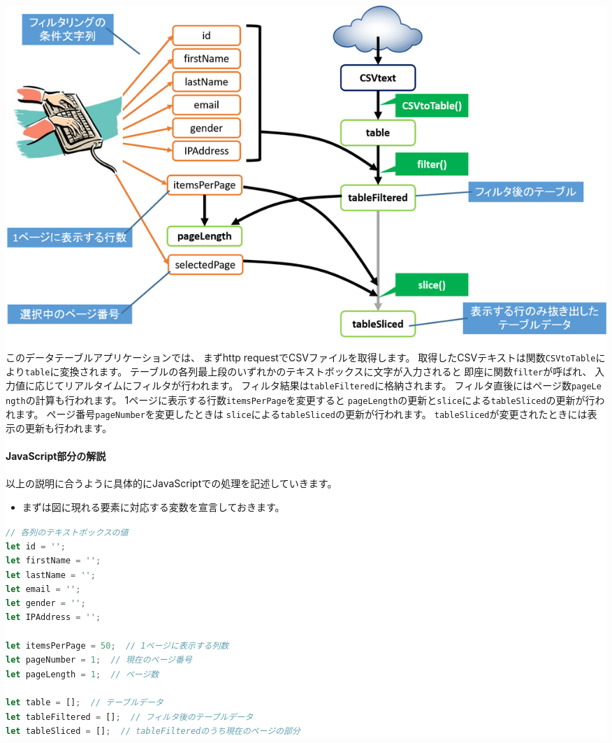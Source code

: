 ![data_flow_before](./figures/data_flow_before.png)

このデータテーブルアプリケーションでは、
まずhttp requestでCSVファイルを取得します。
取得したCSVテキストは関数`CSVtoTable`により`table`に変換されます。
テーブルの各列最上段のいずれかのテキストボックスに文字が入力されると
即座に関数`filter`が呼ばれ、
入力値に応じてリアルタイムにフィルタが行われます。
フィルタ結果は`tableFiltered`に格納されます。
フィルタ直後にはページ数`pageLength`の計算も行われます。
1ページに表示する行数`itemsPerPage`を変更すると
`pageLength`の更新と`slice`による`tableSliced`の更新が行われます。
ページ番号`pageNumber`を変更したときは
`slice`による`tableSliced`の更新が行われます。
`tableSliced`が変更されたときには表示の更新も行われます。


#### JavaScript部分の解説

以上の説明に合うように具体的にJavaScriptでの処理を記述していきます。


* まずは図に現れる要素に対応する変数を宣言しておきます。


```js
// 各列のテキストボックスの値
let id = '';
let firstName = '';
let lastName = '';
let email = '';
let gender = '';
let IPAddress = '';

let itemsPerPage = 50;  // 1ページに表示する列数
let pageNumber = 1;  // 現在のページ番号
let pageLength = 1;  // ページ数

let table = [];  // テーブルデータ
let tableFiltered = [];  // フィルタ後のテーブルデータ
let tableSliced = [];  // tableFilteredのうち現在のページの部分
```
